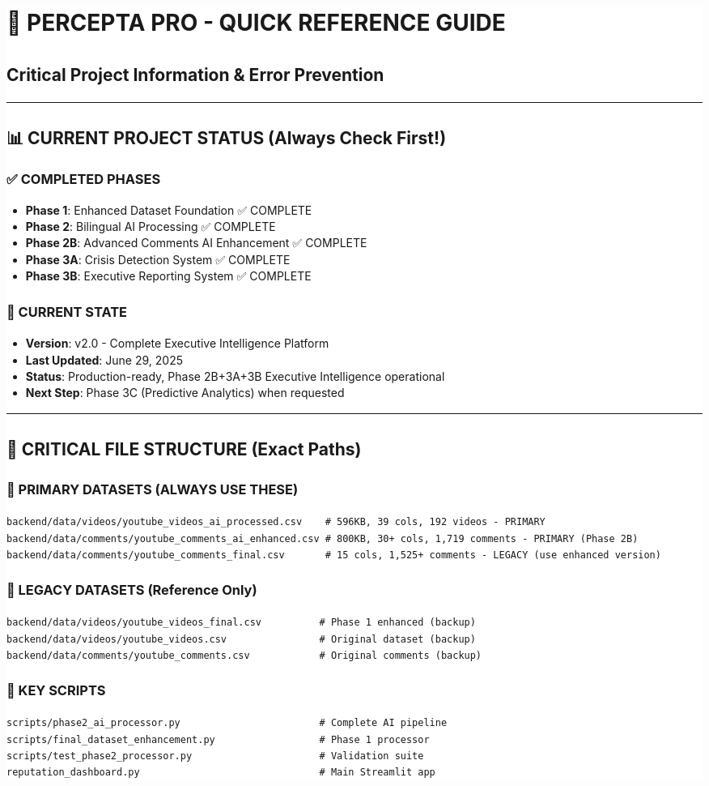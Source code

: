 # 🎯 PERCEPTA PRO - QUICK REFERENCE GUIDE
## Critical Project Information & Error Prevention

---

## 📊 CURRENT PROJECT STATUS (Always Check First!)

### ✅ COMPLETED PHASES
- **Phase 1**: Enhanced Dataset Foundation ✅ COMPLETE
- **Phase 2**: Bilingual AI Processing ✅ COMPLETE  
- **Phase 2B**: Advanced Comments AI Enhancement ✅ COMPLETE
- **Phase 3A**: Crisis Detection System ✅ COMPLETE
- **Phase 3B**: Executive Reporting System ✅ COMPLETE

### 🎯 CURRENT STATE
- **Version**: v2.0 - Complete Executive Intelligence Platform
- **Last Updated**: June 29, 2025
- **Status**: Production-ready, Phase 2B+3A+3B Executive Intelligence operational
- **Next Step**: Phase 3C (Predictive Analytics) when requested

---

## 📂 CRITICAL FILE STRUCTURE (Exact Paths)

### 🎯 PRIMARY DATASETS (ALWAYS USE THESE)
```
backend/data/videos/youtube_videos_ai_processed.csv    # 596KB, 39 cols, 192 videos - PRIMARY
backend/data/comments/youtube_comments_ai_enhanced.csv # 800KB, 30+ cols, 1,719 comments - PRIMARY (Phase 2B)
backend/data/comments/youtube_comments_final.csv       # 15 cols, 1,525+ comments - LEGACY (use enhanced version)
```

### 📁 LEGACY DATASETS (Reference Only)
```
backend/data/videos/youtube_videos_final.csv          # Phase 1 enhanced (backup)
backend/data/videos/youtube_videos.csv                # Original dataset (backup)
backend/data/comments/youtube_comments.csv            # Original comments (backup)
```

### 🔧 KEY SCRIPTS
```
scripts/phase2_ai_processor.py                        # Complete AI pipeline
scripts/final_dataset_enhancement.py                  # Phase 1 processor
scripts/test_phase2_processor.py                      # Validation suite
reputation_dashboard.py                               # Main Streamlit app
```
